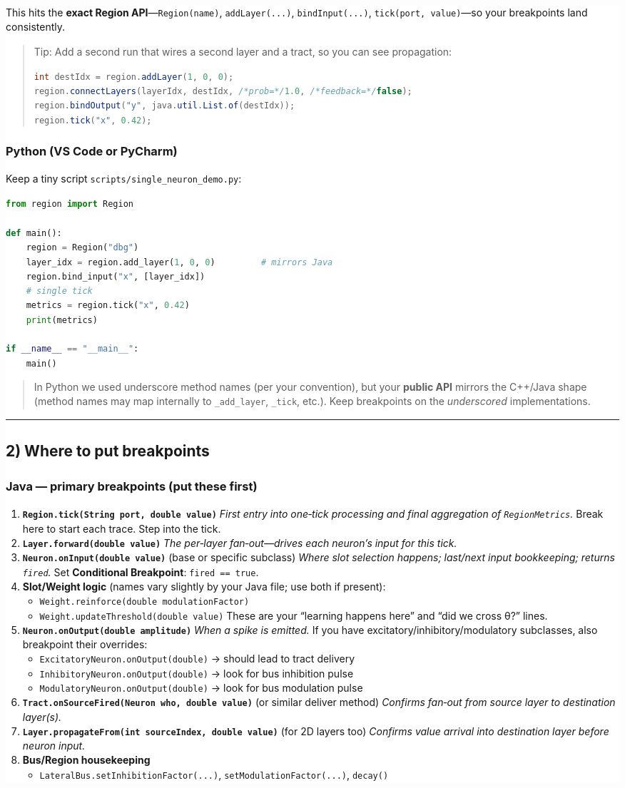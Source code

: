 This hits the **exact Region API**—`Region(name)`, `addLayer(...)`, `bindInput(...)`, `tick(port, value)`—so your breakpoints land consistently. 

> Tip: Add a second run that wires a second layer and a tract, so you can see propagation:
>
> ```java
> int destIdx = region.addLayer(1, 0, 0);
> region.connectLayers(layerIdx, destIdx, /*prob=*/1.0, /*feedback=*/false);
> region.bindOutput("y", java.util.List.of(destIdx));
> region.tick("x", 0.42);
> ```

### Python (VS Code or PyCharm)

Keep a tiny script `scripts/single_neuron_demo.py`:

```python
from region import Region

def main():
    region = Region("dbg")
    layer_idx = region.add_layer(1, 0, 0)         # mirrors Java
    region.bind_input("x", [layer_idx])
    # single tick
    metrics = region.tick("x", 0.42)
    print(metrics)

if __name__ == "__main__":
    main()
```

> In Python we used underscore method names (per your convention), but your **public API** mirrors the C++/Java shape (method names may map internally to `_add_layer`, `_tick`, etc.). Keep breakpoints on the *underscored* implementations.

------

## 2) Where to put breakpoints

### Java — primary breakpoints (put these first)

1. **`Region.tick(String port, double value)`**
    *First entry into one‑tick processing and final aggregation of `RegionMetrics`.*
    Break here to start each trace. Step into the tick. 
2. **`Layer.forward(double value)`**
    *The per‑layer fan‑out—drives each neuron’s input for this tick.*
3. **`Neuron.onInput(double value)`** (base or specific subclass)
    *Where slot selection happens; last/next input bookkeeping; returns `fired`.*
    Set **Conditional Breakpoint**: `fired == true`.
4. **Slot/Weight logic** (names vary slightly by your Java file; use both if present):
   - `Weight.reinforce(double modulationFactor)`
   - `Weight.updateThreshold(double value)`
      These are your “learning happens here” and “did we cross θ?” lines.
5. **`Neuron.onOutput(double amplitude)`**
    *When a spike is emitted.* If you have excitatory/inhibitory/modulatory subclasses, also breakpoint their overrides:
   - `ExcitatoryNeuron.onOutput(double)` → should lead to tract delivery
   - `InhibitoryNeuron.onOutput(double)` → look for bus inhibition pulse
   - `ModulatoryNeuron.onOutput(double)` → look for bus modulation pulse
6. **`Tract.onSourceFired(Neuron who, double value)`** (or similar deliver method)
    *Confirms fan‑out from source layer to destination layer(s).*
7. **`Layer.propagateFrom(int sourceIndex, double value)`** (for 2D layers too)
    *Confirms value arrival into destination layer before neuron input.*
8. **Bus/Region housekeeping**
   - `LateralBus.setInhibitionFactor(...)`, `setModulationFactor(...)`, `decay()`